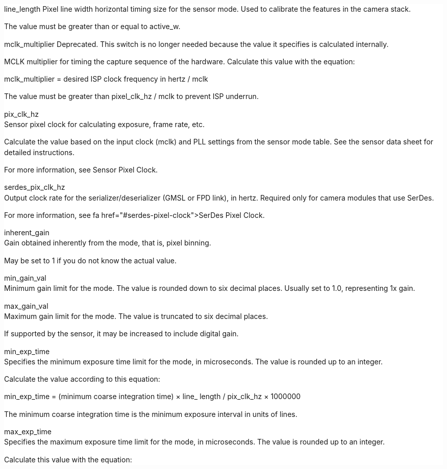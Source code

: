 line_length	
Pixel line width horizontal timing size for the sensor mode. Used to calibrate the features in the camera stack.

The value must be greater than or equal to active_w.

mclk_multiplier	
Deprecated. This switch is no longer needed because the value it specifies is calculated internally.

MCLK multiplier for timing the capture sequence of the hardware. Calculate this value with the equation:

mclk_multiplier = desired ISP clock frequency in hertz / mclk

The value must be greater than pixel_clk_hz / mclk to prevent ISP underrun.

pix_clk_hz	
Sensor pixel clock for calculating exposure, frame rate, etc.

Calculate the value based on the input clock (mclk) and PLL settings from the sensor mode table. See the sensor data sheet for detailed instructions.

For more information, see Sensor Pixel Clock.

serdes_pix_clk_hz	
Output clock rate for the serializer/deserializer (GMSL or FPD link), in hertz. Required only for camera modules that use SerDes.

For more information, see fa href="#serdes-pixel-clock">SerDes Pixel Clock.

inherent_gain	
Gain obtained inherently from the mode, that is, pixel binning.

May be set to 1 if you do not know the actual value.

min_gain_val	
Minimum gain limit for the mode. The value is rounded down to six decimal places. Usually set to 1.0, representing 1x gain.

max_gain_val	
Maximum gain limit for the mode. The value is truncated to six decimal places.

If supported by the sensor, it may be increased to include digital gain.

min_exp_time	
Specifies the minimum exposure time limit for the mode, in microseconds. The value is rounded up to an integer.

Calculate the value according to this equation:


min_exp_time = (minimum coarse integration time) × line_ length / pix_clk_hz × 1000000

The minimum coarse integration time is the minimum exposure interval in units of lines.

max_exp_time	
Specifies the maximum exposure time limit for the mode, in microseconds. The value is rounded up to an integer.

Calculate this value with the equation:
